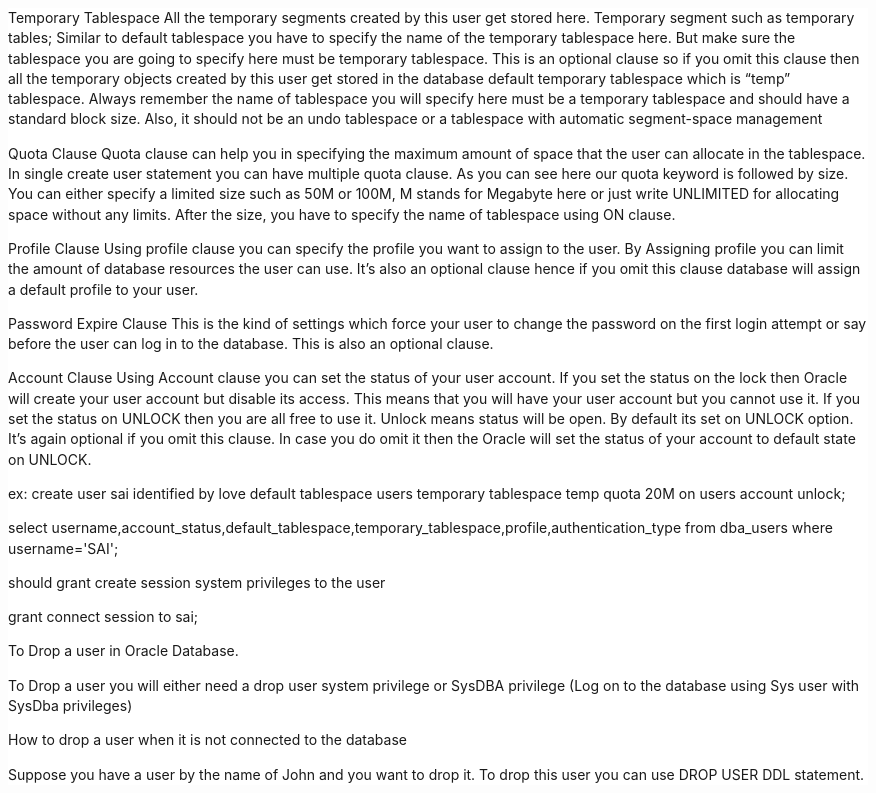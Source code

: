 Temporary Tablespace
All the temporary segments created by this user get stored here. Temporary segment such as temporary tables; Similar to default tablespace you have to specify the name of the temporary tablespace here. But make sure the tablespace you are going to specify here must be temporary tablespace. This is an optional clause so if you omit this clause then all the temporary objects created by this user get stored in the database default temporary tablespace which is “temp” tablespace.
Always remember the name of tablespace you will specify here must be a temporary tablespace and should have a standard block size. Also, it should not be an undo tablespace or a tablespace with automatic segment-space management

Quota Clause
Quota clause can help you in specifying the maximum amount of space that the user can allocate in the tablespace. In single create user statement you can have multiple quota clause. As you can see here our quota keyword is followed by size. You can either specify a limited size such as 50M or 100M, M stands for Megabyte here or just write UNLIMITED for allocating space without any limits. After the size, you have to specify the name of tablespace using ON clause.

Profile Clause 
Using profile clause you can specify the profile you want to assign to the user. By Assigning profile you can limit the amount of database resources the user can use.
It’s also an optional clause hence if you omit this clause database will assign a default profile to your user.

Password Expire Clause
This is the kind of settings which force your user to change the password on the first login attempt or say before the user can log in to the database. This is also an optional clause.

Account Clause
Using Account clause you can set the status of your user account. If you set the status on the lock then Oracle will create your user account but disable its access. This means that you will have your user account but you cannot use it. If you set the status on UNLOCK then you are all free to use it. Unlock means status will be open. By default its set on UNLOCK option. 
It’s again optional if you omit this clause. In case you do omit it then the Oracle will set the status of your account to default state on UNLOCK.

ex:
create user sai identified by love
default tablespace users temporary tablespace temp
quota 20M on users
account unlock;

select username,account_status,default_tablespace,temporary_tablespace,profile,authentication_type from dba_users where username='SAI';

should grant create session system privileges to the user

grant connect session to sai;

To Drop a user in Oracle Database.

To Drop a user you will either need a drop user system privilege or SysDBA privilege (Log on to the database using Sys user with SysDba privileges)

How to drop a user when it is not connected to the database

Suppose you have a user by the name of John and you want to drop it. To drop this user you can use DROP USER DDL statement.
